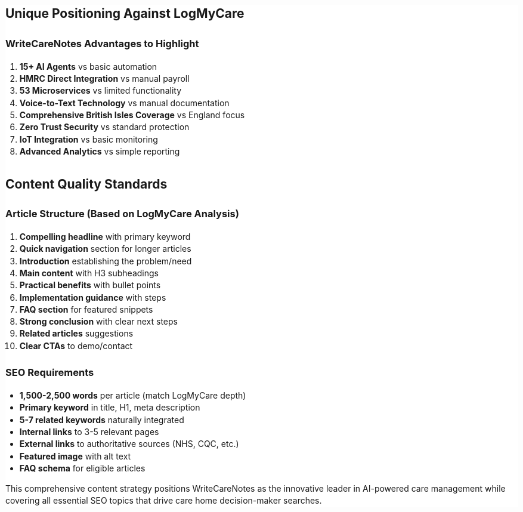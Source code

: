 ## Unique Positioning Against LogMyCare

### **WriteCareNotes Advantages to Highlight**
1. **15+ AI Agents** vs basic automation
2. **HMRC Direct Integration** vs manual payroll
3. **53 Microservices** vs limited functionality
4. **Voice-to-Text Technology** vs manual documentation
5. **Comprehensive British Isles Coverage** vs England focus
6. **Zero Trust Security** vs standard protection
7. **IoT Integration** vs basic monitoring
8. **Advanced Analytics** vs simple reporting

## Content Quality Standards

### **Article Structure** (Based on LogMyCare Analysis)
1. **Compelling headline** with primary keyword
2. **Quick navigation** section for longer articles
3. **Introduction** establishing the problem/need
4. **Main content** with H3 subheadings
5. **Practical benefits** with bullet points
6. **Implementation guidance** with steps
7. **FAQ section** for featured snippets
8. **Strong conclusion** with clear next steps
9. **Related articles** suggestions
10. **Clear CTAs** to demo/contact

### **SEO Requirements**
- **1,500-2,500 words** per article (match LogMyCare depth)
- **Primary keyword** in title, H1, meta description
- **5-7 related keywords** naturally integrated
- **Internal links** to 3-5 relevant pages
- **External links** to authoritative sources (NHS, CQC, etc.)
- **Featured image** with alt text
- **FAQ schema** for eligible articles

This comprehensive content strategy positions WriteCareNotes as the innovative leader in AI-powered care management while covering all essential SEO topics that drive care home decision-maker searches.
